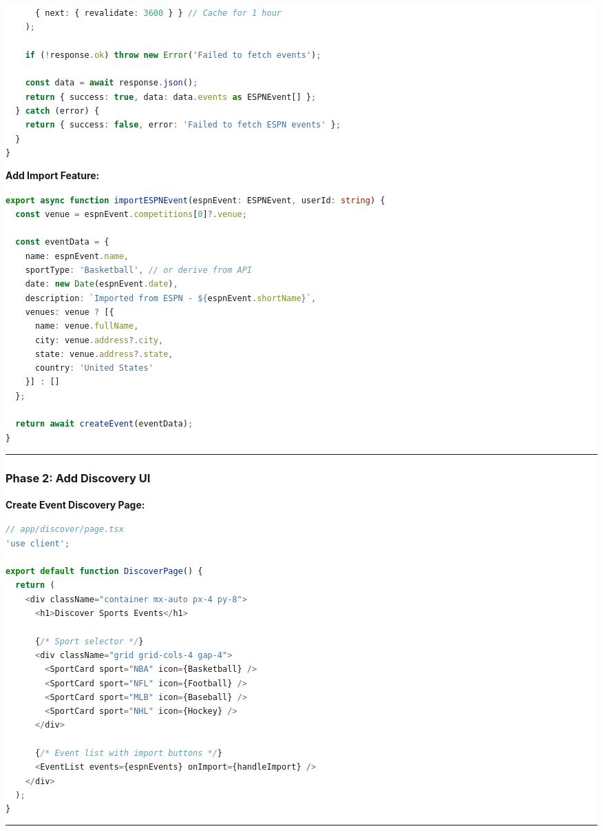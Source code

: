 ```typescript
      { next: { revalidate: 3600 } } // Cache for 1 hour
    );

    if (!response.ok) throw new Error('Failed to fetch events');

    const data = await response.json();
    return { success: true, data: data.events as ESPNEvent[] };
  } catch (error) {
    return { success: false, error: 'Failed to fetch ESPN events' };
  }
}
```

**Add Import Feature:**
```typescript
export async function importESPNEvent(espnEvent: ESPNEvent, userId: string) {
  const venue = espnEvent.competitions[0]?.venue;

  const eventData = {
    name: espnEvent.name,
    sportType: 'Basketball', // or derive from API
    date: new Date(espnEvent.date),
    description: `Imported from ESPN - ${espnEvent.shortName}`,
    venues: venue ? [{
      name: venue.fullName,
      city: venue.address?.city,
      state: venue.address?.state,
      country: 'United States'
    }] : []
  };

  return await createEvent(eventData);
}
```

---

### Phase 2: Add Discovery UI

**Create Event Discovery Page:**
```typescript
// app/discover/page.tsx
'use client';

export default function DiscoverPage() {
  return (
    <div className="container mx-auto px-4 py-8">
      <h1>Discover Sports Events</h1>

      {/* Sport selector */}
      <div className="grid grid-cols-4 gap-4">
        <SportCard sport="NBA" icon={Basketball} />
        <SportCard sport="NFL" icon={Football} />
        <SportCard sport="MLB" icon={Baseball} />
        <SportCard sport="NHL" icon={Hockey} />
      </div>

      {/* Event list with import buttons */}
      <EventList events={espnEvents} onImport={handleImport} />
    </div>
  );
}
```

---